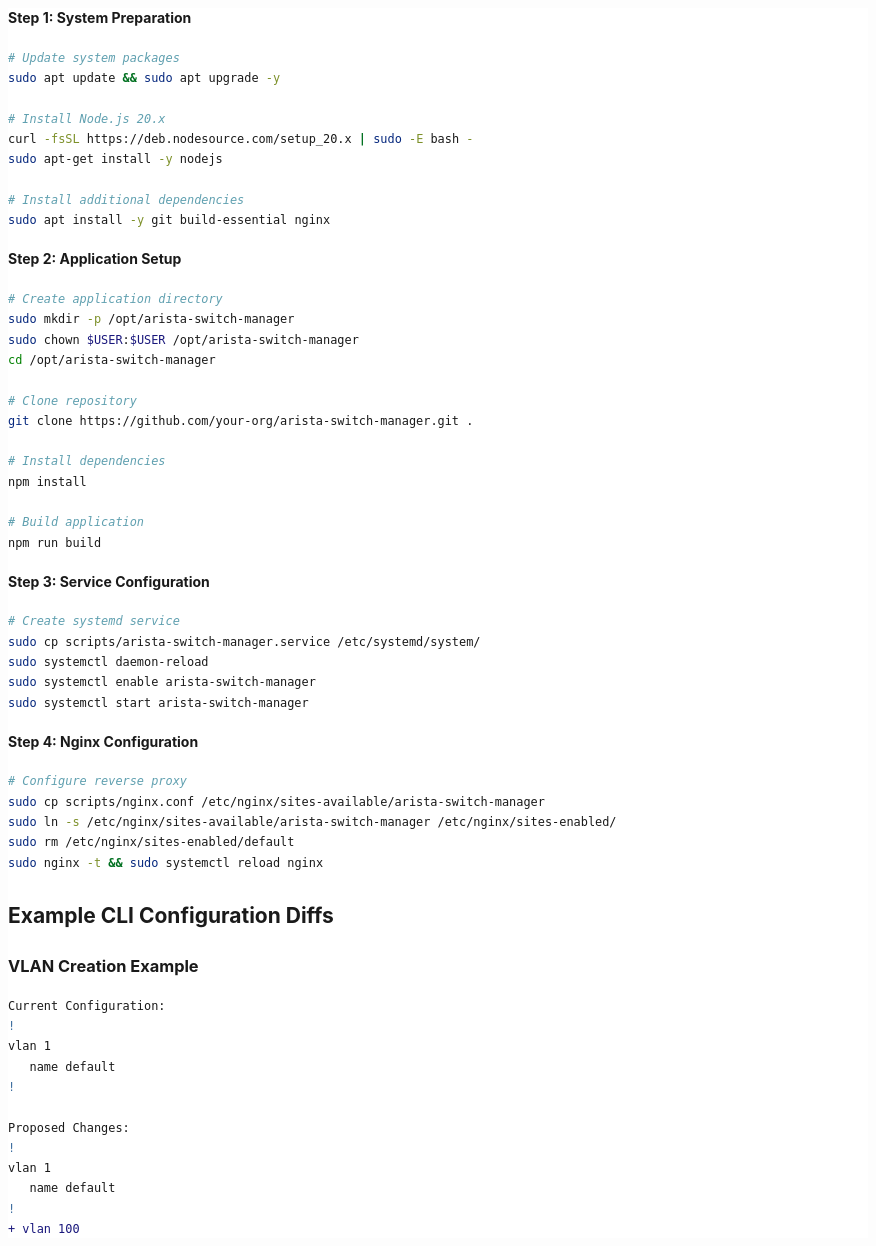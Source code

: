 #### Step 1: System Preparation
```bash
# Update system packages
sudo apt update && sudo apt upgrade -y

# Install Node.js 20.x
curl -fsSL https://deb.nodesource.com/setup_20.x | sudo -E bash -
sudo apt-get install -y nodejs

# Install additional dependencies
sudo apt install -y git build-essential nginx
```

#### Step 2: Application Setup
```bash
# Create application directory
sudo mkdir -p /opt/arista-switch-manager
sudo chown $USER:$USER /opt/arista-switch-manager
cd /opt/arista-switch-manager

# Clone repository
git clone https://github.com/your-org/arista-switch-manager.git .

# Install dependencies
npm install

# Build application
npm run build
```

#### Step 3: Service Configuration
```bash
# Create systemd service
sudo cp scripts/arista-switch-manager.service /etc/systemd/system/
sudo systemctl daemon-reload
sudo systemctl enable arista-switch-manager
sudo systemctl start arista-switch-manager
```

#### Step 4: Nginx Configuration
```bash
# Configure reverse proxy
sudo cp scripts/nginx.conf /etc/nginx/sites-available/arista-switch-manager
sudo ln -s /etc/nginx/sites-available/arista-switch-manager /etc/nginx/sites-enabled/
sudo rm /etc/nginx/sites-enabled/default
sudo nginx -t && sudo systemctl reload nginx
```

## Example CLI Configuration Diffs

### VLAN Creation Example
```diff
Current Configuration:
!
vlan 1
   name default
!

Proposed Changes:
!
vlan 1
   name default
!
+ vlan 100
```